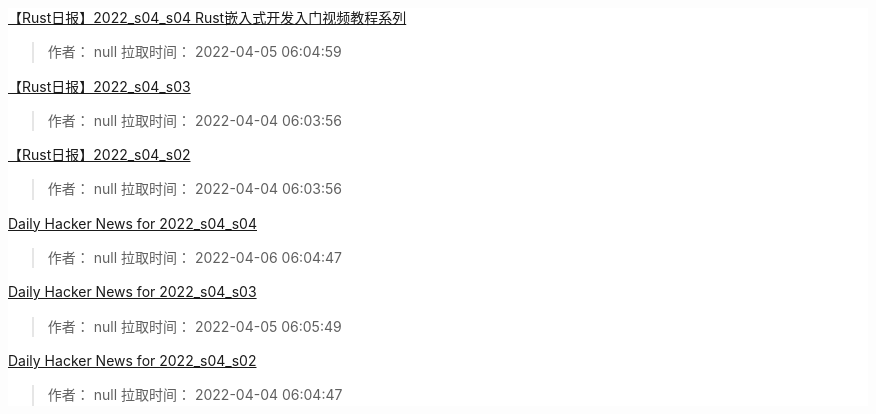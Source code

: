  [【Rust日报】2022_s04_s04 Rust嵌入式开发入门视频教程系列](https://rustcc.cn/article?id=56253d30-6602-46fe-8848-3d35f1a9dead)

> 作者： null  拉取时间： 2022-04-05 06:04:59

 [【Rust日报】2022_s04_s03](https://rustcc.cn/article?id=332f9c4c-2b49-4d47-b4c4-b57107a19d9f)

> 作者： null  拉取时间： 2022-04-04 06:03:56

 [【Rust日报】2022_s04_s02](https://rustcc.cn/article?id=993271d3-9d25-4e93-8323-3886cb126f24)

> 作者： null  拉取时间： 2022-04-04 06:03:56

 [Daily Hacker News for 2022_s04_s04](https://www.daemonology.net/hn-daily/2022-04-04.html)

> 作者： null  拉取时间： 2022-04-06 06:04:47

 [Daily Hacker News for 2022_s04_s03](https://www.daemonology.net/hn-daily/2022-04-03.html)

> 作者： null  拉取时间： 2022-04-05 06:05:49

 [Daily Hacker News for 2022_s04_s02](https://www.daemonology.net/hn-daily/2022-04-02.html)

> 作者： null  拉取时间： 2022-04-04 06:04:47
